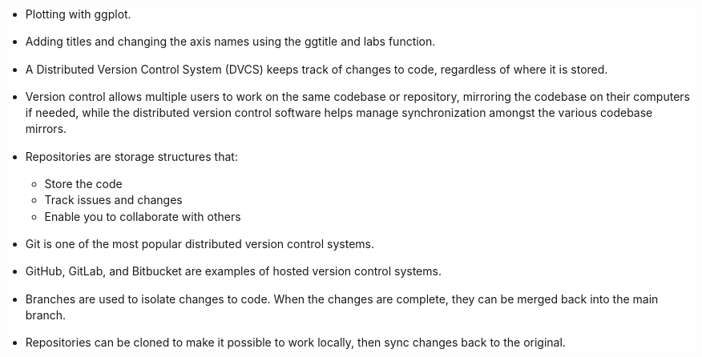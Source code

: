 - Plotting with ggplot.

- Adding titles and changing the axis names using the ggtitle and labs function.

- A Distributed Version Control System (DVCS) keeps track of changes to code, regardless of where it is stored.

- Version control allows multiple users to work on the same codebase or repository, mirroring the codebase on their computers if needed, while the distributed version control software helps manage synchronization amongst the various codebase mirrors.

- Repositories are storage structures that:

  - Store the code
  - Track issues and changes
  - Enable you to collaborate with others

- Git is one of the most popular distributed version control systems.

- GitHub, GitLab, and Bitbucket are examples of hosted version control systems.

- Branches are used to isolate changes to code. When the changes are complete, they can be merged back into the main branch.

- Repositories can be cloned to make it possible to work locally, then sync changes back to the original.


